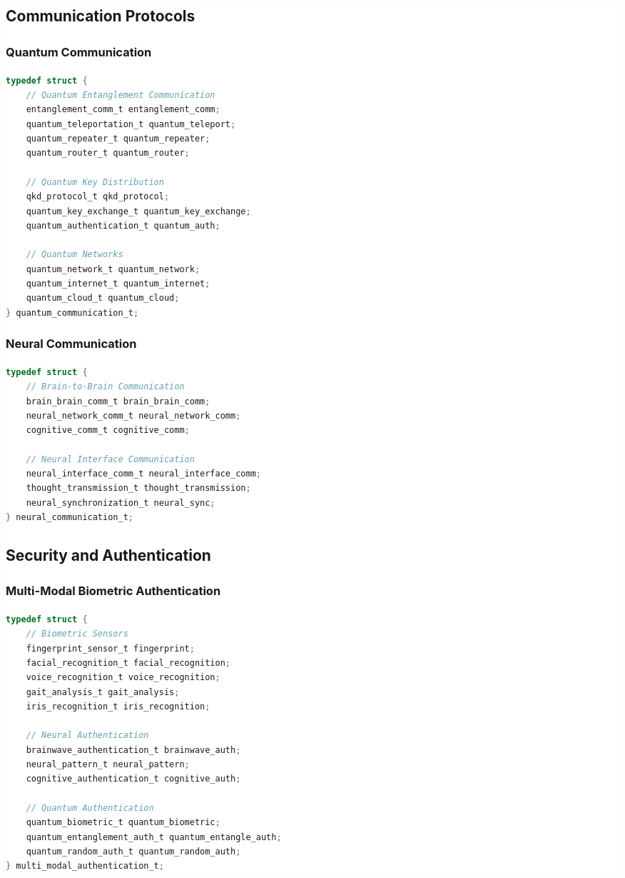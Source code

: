 ## Communication Protocols

### Quantum Communication
```c
typedef struct {
    // Quantum Entanglement Communication
    entanglement_comm_t entanglement_comm;
    quantum_teleportation_t quantum_teleport;
    quantum_repeater_t quantum_repeater;
    quantum_router_t quantum_router;
    
    // Quantum Key Distribution
    qkd_protocol_t qkd_protocol;
    quantum_key_exchange_t quantum_key_exchange;
    quantum_authentication_t quantum_auth;
    
    // Quantum Networks
    quantum_network_t quantum_network;
    quantum_internet_t quantum_internet;
    quantum_cloud_t quantum_cloud;
} quantum_communication_t;
```

### Neural Communication
```c
typedef struct {
    // Brain-to-Brain Communication
    brain_brain_comm_t brain_brain_comm;
    neural_network_comm_t neural_network_comm;
    cognitive_comm_t cognitive_comm;
    
    // Neural Interface Communication
    neural_interface_comm_t neural_interface_comm;
    thought_transmission_t thought_transmission;
    neural_synchronization_t neural_sync;
} neural_communication_t;
```

## Security and Authentication

### Multi-Modal Biometric Authentication
```c
typedef struct {
    // Biometric Sensors
    fingerprint_sensor_t fingerprint;
    facial_recognition_t facial_recognition;
    voice_recognition_t voice_recognition;
    gait_analysis_t gait_analysis;
    iris_recognition_t iris_recognition;
    
    // Neural Authentication
    brainwave_authentication_t brainwave_auth;
    neural_pattern_t neural_pattern;
    cognitive_authentication_t cognitive_auth;
    
    // Quantum Authentication
    quantum_biometric_t quantum_biometric;
    quantum_entanglement_auth_t quantum_entangle_auth;
    quantum_random_auth_t quantum_random_auth;
} multi_modal_authentication_t;
```

